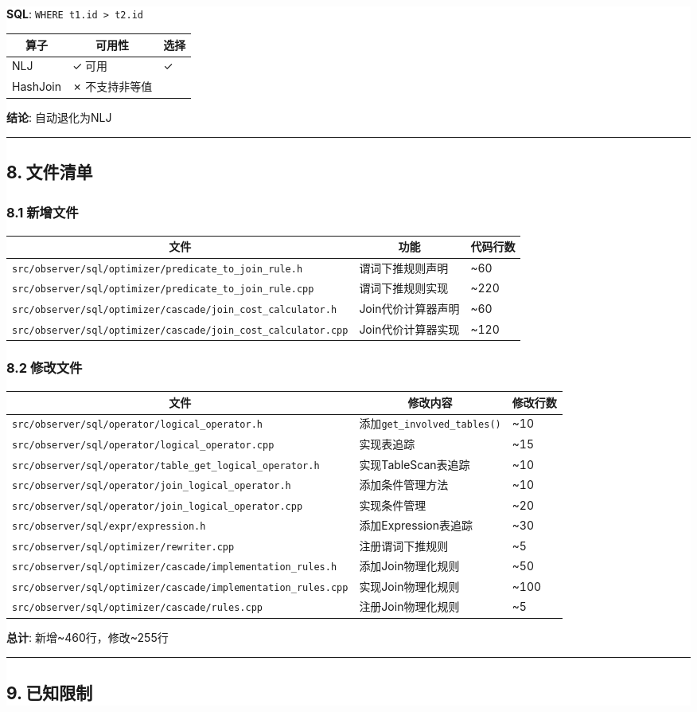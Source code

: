 **SQL**: `WHERE t1.id > t2.id`

| 算子 | 可用性 | 选择 |
|------|--------|------|
| NLJ | ✓ 可用 | ✓ |
| HashJoin | ✗ 不支持非等值 | |

**结论**: 自动退化为NLJ

---

## 8. 文件清单

### 8.1 新增文件

| 文件 | 功能 | 代码行数 |
|------|------|---------|
| `src/observer/sql/optimizer/predicate_to_join_rule.h` | 谓词下推规则声明 | ~60 |
| `src/observer/sql/optimizer/predicate_to_join_rule.cpp` | 谓词下推规则实现 | ~220 |
| `src/observer/sql/optimizer/cascade/join_cost_calculator.h` | Join代价计算器声明 | ~60 |
| `src/observer/sql/optimizer/cascade/join_cost_calculator.cpp` | Join代价计算器实现 | ~120 |

### 8.2 修改文件

| 文件 | 修改内容 | 修改行数 |
|------|---------|---------|
| `src/observer/sql/operator/logical_operator.h` | 添加`get_involved_tables()` | ~10 |
| `src/observer/sql/operator/logical_operator.cpp` | 实现表追踪 | ~15 |
| `src/observer/sql/operator/table_get_logical_operator.h` | 实现TableScan表追踪 | ~10 |
| `src/observer/sql/operator/join_logical_operator.h` | 添加条件管理方法 | ~10 |
| `src/observer/sql/operator/join_logical_operator.cpp` | 实现条件管理 | ~20 |
| `src/observer/sql/expr/expression.h` | 添加Expression表追踪 | ~30 |
| `src/observer/sql/optimizer/rewriter.cpp` | 注册谓词下推规则 | ~5 |
| `src/observer/sql/optimizer/cascade/implementation_rules.h` | 添加Join物理化规则 | ~50 |
| `src/observer/sql/optimizer/cascade/implementation_rules.cpp` | 实现Join物理化规则 | ~100 |
| `src/observer/sql/optimizer/cascade/rules.cpp` | 注册Join物理化规则 | ~5 |

**总计**: 新增~460行，修改~255行

---

## 9. 已知限制
